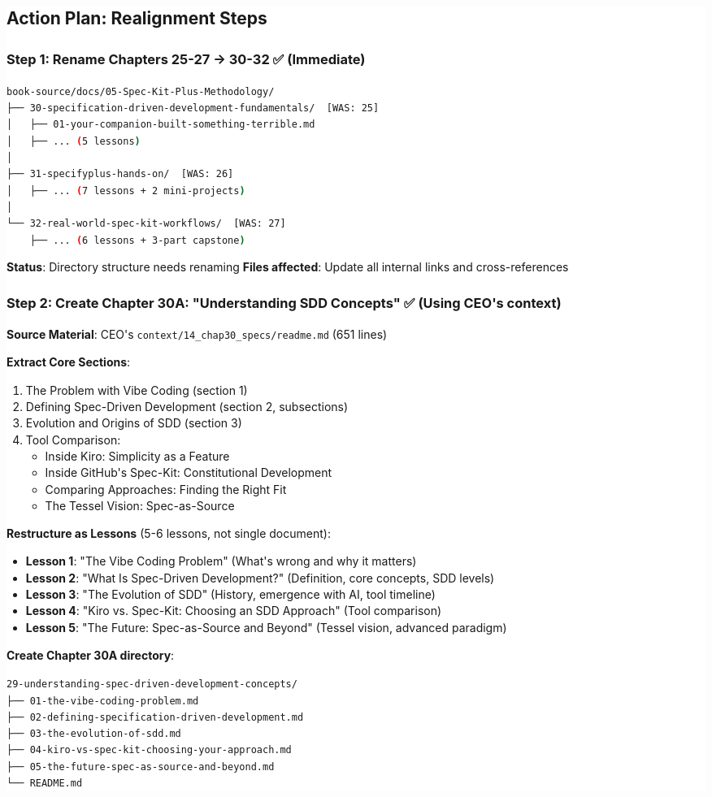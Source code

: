 
## Action Plan: Realignment Steps

### Step 1: Rename Chapters 25-27 → 30-32 ✅ (Immediate)

```bash
book-source/docs/05-Spec-Kit-Plus-Methodology/
├── 30-specification-driven-development-fundamentals/  [WAS: 25]
│   ├── 01-your-companion-built-something-terrible.md
│   ├── ... (5 lessons)
│
├── 31-specifyplus-hands-on/  [WAS: 26]
│   ├── ... (7 lessons + 2 mini-projects)
│
└── 32-real-world-spec-kit-workflows/  [WAS: 27]
    ├── ... (6 lessons + 3-part capstone)
```

**Status**: Directory structure needs renaming
**Files affected**: Update all internal links and cross-references

### Step 2: Create Chapter 30A: "Understanding SDD Concepts" ✅ (Using CEO's context)

**Source Material**: CEO's `context/14_chap30_specs/readme.md` (651 lines)

**Extract Core Sections**:
1. The Problem with Vibe Coding (section 1)
2. Defining Spec-Driven Development (section 2, subsections)
3. Evolution and Origins of SDD (section 3)
4. Tool Comparison:
   - Inside Kiro: Simplicity as a Feature
   - Inside GitHub's Spec-Kit: Constitutional Development
   - Comparing Approaches: Finding the Right Fit
   - The Tessel Vision: Spec-as-Source

**Restructure as Lessons** (5-6 lessons, not single document):

- **Lesson 1**: "The Vibe Coding Problem" (What's wrong and why it matters)
- **Lesson 2**: "What Is Spec-Driven Development?" (Definition, core concepts, SDD levels)
- **Lesson 3**: "The Evolution of SDD" (History, emergence with AI, tool timeline)
- **Lesson 4**: "Kiro vs. Spec-Kit: Choosing an SDD Approach" (Tool comparison)
- **Lesson 5**: "The Future: Spec-as-Source and Beyond" (Tessel vision, advanced paradigm)

**Create Chapter 30A directory**:
```
29-understanding-spec-driven-development-concepts/
├── 01-the-vibe-coding-problem.md
├── 02-defining-specification-driven-development.md
├── 03-the-evolution-of-sdd.md
├── 04-kiro-vs-spec-kit-choosing-your-approach.md
├── 05-the-future-spec-as-source-and-beyond.md
└── README.md
```
